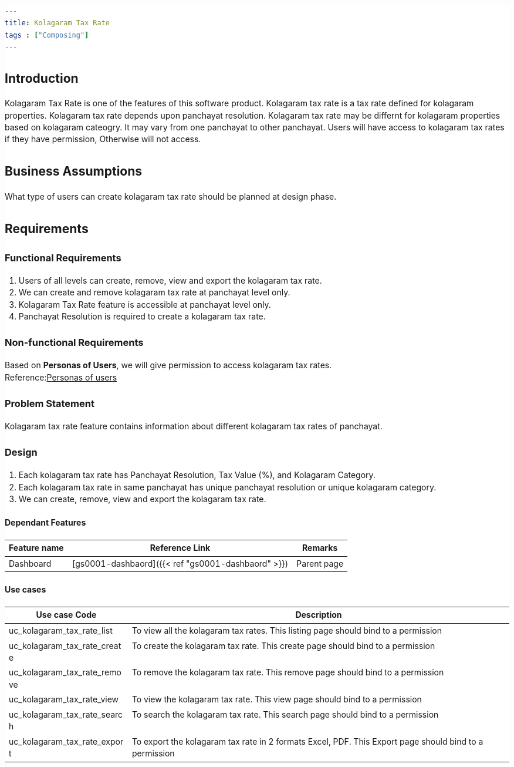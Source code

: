 ```yaml
---
title: Kolagaram Tax Rate
tags : ["Composing"]
---
```


## Introduction
Kolagaram Tax Rate is one of the features of this software product. Kolagaram tax rate is a tax rate defined for kolagaram properties. Kolagaram tax rate depends upon panchayat resolution. Kolagaram tax rate may be differnt for kolagaram properties based on kolagaram cateogry. It may vary from one panchayat to other panchayat. Users will have access to kolagaram tax rates if they have permission, Otherwise will not access.

## Business Assumptions
What type of users can create kolagaram tax rate should be planned at design phase.

## Requirements
### Functional Requirements
1. Users of all levels can create, remove, view and export the kolagaram tax rate.  
1. We can create and remove kolagaram tax rate at panchayat level only.
1. Kolagaram Tax Rate feature is accessible at panchayat level only.
1. Panchayat Resolution is required to create a kolagaram tax rate.

### Non-functional Requirements
Based on **Personas of Users**, we will give permission to access kolagaram tax rates.   
Reference:[Personas of users](http://localhost:1313/#personas-of-users)

### Problem Statement
Kolagaram tax rate feature contains information about different kolagaram tax rates of panchayat.

### Design 
1. Each kolagaram tax rate has Panchayat Resolution, Tax Value (%), and  Kolagaram Category.
1. Each kolagaram tax rate in same panchayat has unique panchayat resolution or unique kolagaram category.
1. We can create, remove, view and export the kolagaram tax rate.


#### Dependant Features
|Feature name|Reference Link|Remarks|
|------------|--------------|-------|
|Dashboard|[gs0001-dashbaord]({{< ref "gs0001-dashbaord" >}})|Parent page|	

#### Use cases
|Use case Code|Description|
|-------------|-----------|
|uc_kolagaram_tax_rate_list|To view all the kolagaram tax rates. This listing page should bind to a permission|
|uc_kolagaram_tax_rate_create|To create the kolagaram tax rate. This create page should bind to a permission|
|uc_kolagaram_tax_rate_remove|To remove the kolagaram tax rate. This remove page should bind to a permission|
|uc_kolagaram_tax_rate_view|To view the kolagaram tax rate. This view page should bind to a permission|
|uc_kolagaram_tax_rate_search|To search the kolagaram tax rate. This search page should bind to a permission|
|uc_kolagaram_tax_rate_export|To export the kolagaram tax rate in 2 formats Excel, PDF. This Export page should bind to a permission|
